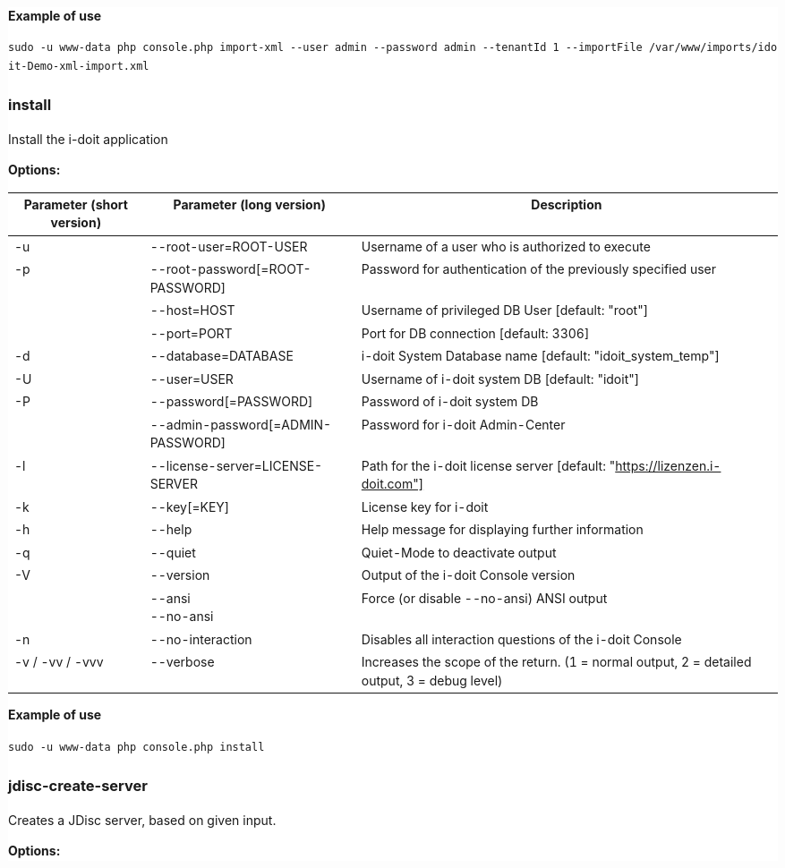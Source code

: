 **Example of use**

```shell
sudo -u www-data php console.php import-xml --user admin --password admin --tenantId 1 --importFile /var/www/imports/idoit-Demo-xml-import.xml
```

### install

Install the i-doit application

**Options:**

| Parameter (short version) | Parameter (long version)          | Description                                                                                  |
| ------------------------- | --------------------------------- | -------------------------------------------------------------------------------------------- |
| -u                        | --root-user=ROOT-USER             | Username of a user who is authorized to execute                                              |
| -p                        | --root-password[=ROOT-PASSWORD]   | Password for authentication of the previously specified user                                 |
|                           | --host=HOST                       | Username of privileged DB User [default: "root"]                                             |
|                           | --port=PORT                       | Port for DB connection [default: 3306]                                                       |
| -d                        | --database=DATABASE               | i-doit System Database name [default: "idoit_system_temp"]                                   |
| -U                        | --user=USER                       | Username of i-doit system DB [default: "idoit"]                                              |
| -P                        | --password[=PASSWORD]             | Password of i-doit system DB                                                                 |
|                           | --admin-password[=ADMIN-PASSWORD] | Password for i-doit Admin-Center                                                             |
| -l                        | --license-server=LICENSE-SERVER   | Path for the i-doit license server [default: "https://lizenzen.i-doit.com"]                  |
| -k                        | --key[=KEY]                       | License key for i-doit                                                                       |
| -h                        | --help                            | Help message for displaying further information                                              |
| -q                        | --quiet                           | Quiet-Mode to deactivate output                                                              |
| -V                        | --version                         | Output of the i-doit Console version                                                         |
|                           | --ansi<br>--no-ansi               | Force (or disable --no-ansi) ANSI output                                                     |
| -n                        | --no-interaction                  | Disables all interaction questions of the i-doit Console                                     |
| -v / -vv / -vvv           | --verbose                         | Increases the scope of the return. (1 = normal output, 2 = detailed output, 3 = debug level) |

**Example of use**

```shell
sudo -u www-data php console.php install
```

### jdisc-create-server

Creates a JDisc server, based on given input.

**Options:**
